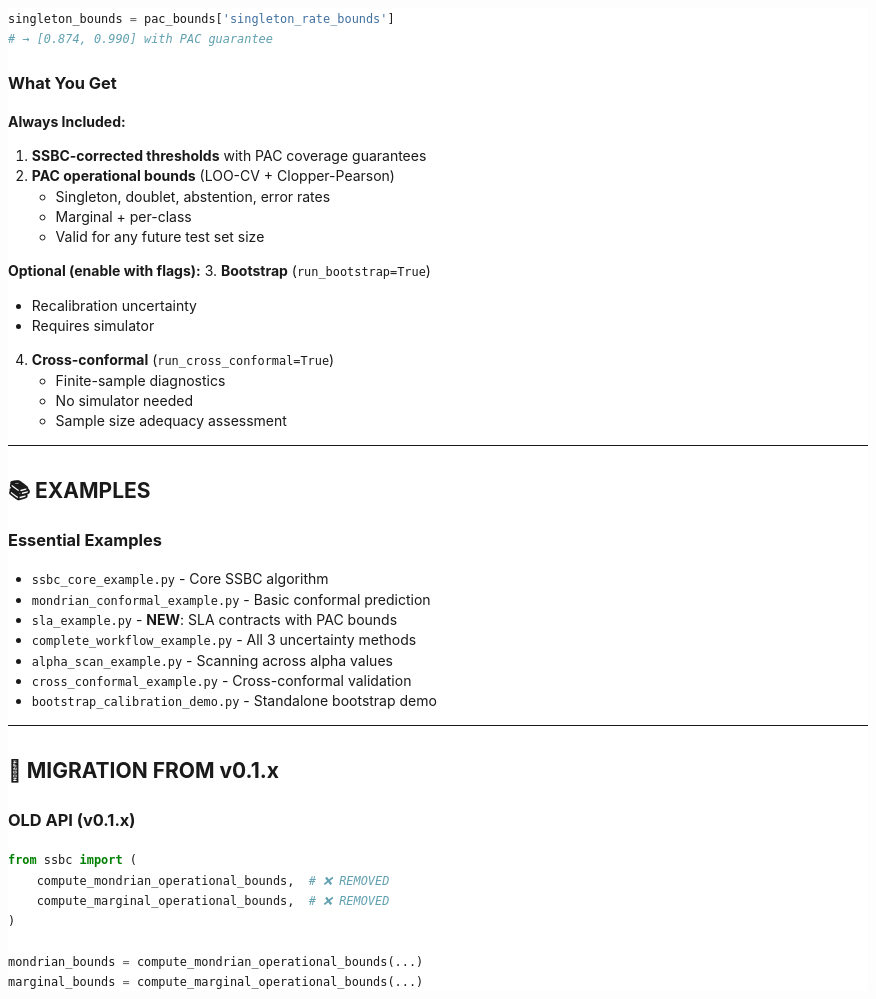 ```python
singleton_bounds = pac_bounds['singleton_rate_bounds']
# → [0.874, 0.990] with PAC guarantee
```

### What You Get

**Always Included:**
1. **SSBC-corrected thresholds** with PAC coverage guarantees
2. **PAC operational bounds** (LOO-CV + Clopper-Pearson)
   - Singleton, doublet, abstention, error rates
   - Marginal + per-class
   - Valid for any future test set size

**Optional (enable with flags):**
3. **Bootstrap** (`run_bootstrap=True`)
   - Recalibration uncertainty
   - Requires simulator
   
4. **Cross-conformal** (`run_cross_conformal=True`)
   - Finite-sample diagnostics
   - No simulator needed
   - Sample size adequacy assessment

---

## 📚 EXAMPLES

### Essential Examples
- `ssbc_core_example.py` - Core SSBC algorithm
- `mondrian_conformal_example.py` - Basic conformal prediction
- `sla_example.py` - **NEW**: SLA contracts with PAC bounds
- `complete_workflow_example.py` - All 3 uncertainty methods
- `alpha_scan_example.py` - Scanning across alpha values
- `cross_conformal_example.py` - Cross-conformal validation
- `bootstrap_calibration_demo.py` - Standalone bootstrap demo

---

## 🔄 MIGRATION FROM v0.1.x

### OLD API (v0.1.x)
```python
from ssbc import (
    compute_mondrian_operational_bounds,  # ❌ REMOVED
    compute_marginal_operational_bounds,  # ❌ REMOVED
)

mondrian_bounds = compute_mondrian_operational_bounds(...)
marginal_bounds = compute_marginal_operational_bounds(...)
```
